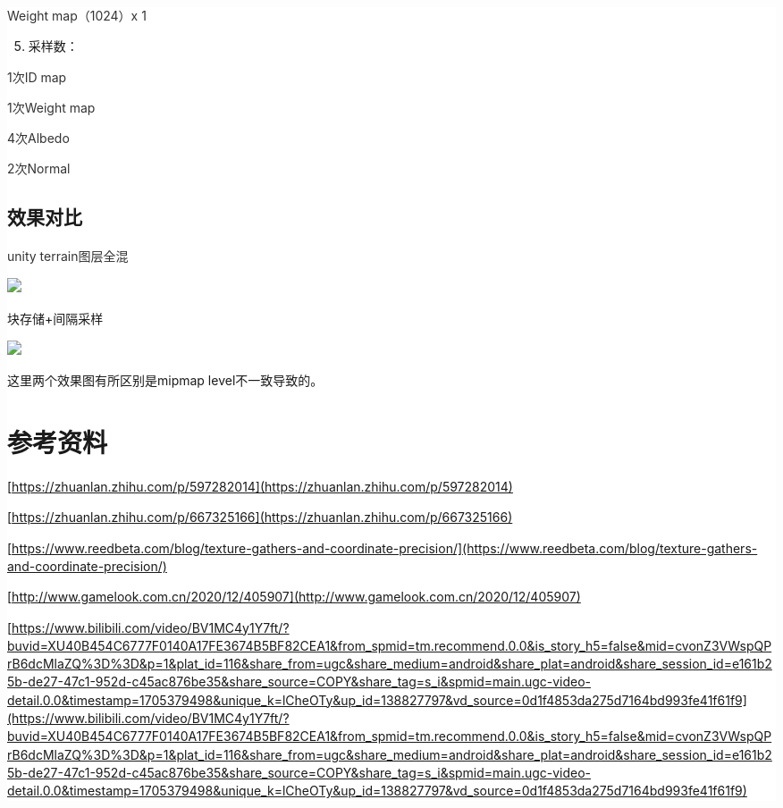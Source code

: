 <font style="color:#333333;">Weight map（1024）x 1</font>

5. 采样数：

<font style="color:#333333;">1次ID map</font>

<font style="color:#333333;">1次Weight map</font>

<font style="color:#333333;">4次Albedo</font>

<font style="color:#333333;">2次Normal</font>

## 效果对比
<font style="color:#333333;">unity terrain图层全混</font>

![](https://cdn.nlark.com/yuque/0/2024/png/46064633/1728380610606-f0c88c64-c07b-4b78-a024-68d31e298fcd.png)

块存储+间隔采样

![](https://cdn.nlark.com/yuque/0/2024/png/46064633/1728380618952-142e5605-6a03-4fe8-b422-7dc7b54b9ce3.png)

这里两个效果图有所区别是mipmap level不一致导致的。

# 参考资料
[https://zhuanlan.zhihu.com/p/597282014](https://zhuanlan.zhihu.com/p/597282014)

[https://zhuanlan.zhihu.com/p/667325166](https://zhuanlan.zhihu.com/p/667325166)

[https://www.reedbeta.com/blog/texture-gathers-and-coordinate-precision/](https://www.reedbeta.com/blog/texture-gathers-and-coordinate-precision/)

[http://www.gamelook.com.cn/2020/12/405907](http://www.gamelook.com.cn/2020/12/405907)

[https://www.bilibili.com/video/BV1MC4y1Y7ft/?buvid=XU40B454C6777F0140A17FE3674B5BF82CEA1&from_spmid=tm.recommend.0.0&is_story_h5=false&mid=cvonZ3VWspQPrB6dcMlaZQ%3D%3D&p=1&plat_id=116&share_from=ugc&share_medium=android&share_plat=android&share_session_id=e161b25b-de27-47c1-952d-c45ac876be35&share_source=COPY&share_tag=s_i&spmid=main.ugc-video-detail.0.0&timestamp=1705379498&unique_k=lCheOTy&up_id=138827797&vd_source=0d1f4853da275d7164bd993fe41f61f9](https://www.bilibili.com/video/BV1MC4y1Y7ft/?buvid=XU40B454C6777F0140A17FE3674B5BF82CEA1&from_spmid=tm.recommend.0.0&is_story_h5=false&mid=cvonZ3VWspQPrB6dcMlaZQ%3D%3D&p=1&plat_id=116&share_from=ugc&share_medium=android&share_plat=android&share_session_id=e161b25b-de27-47c1-952d-c45ac876be35&share_source=COPY&share_tag=s_i&spmid=main.ugc-video-detail.0.0&timestamp=1705379498&unique_k=lCheOTy&up_id=138827797&vd_source=0d1f4853da275d7164bd993fe41f61f9)

# 
